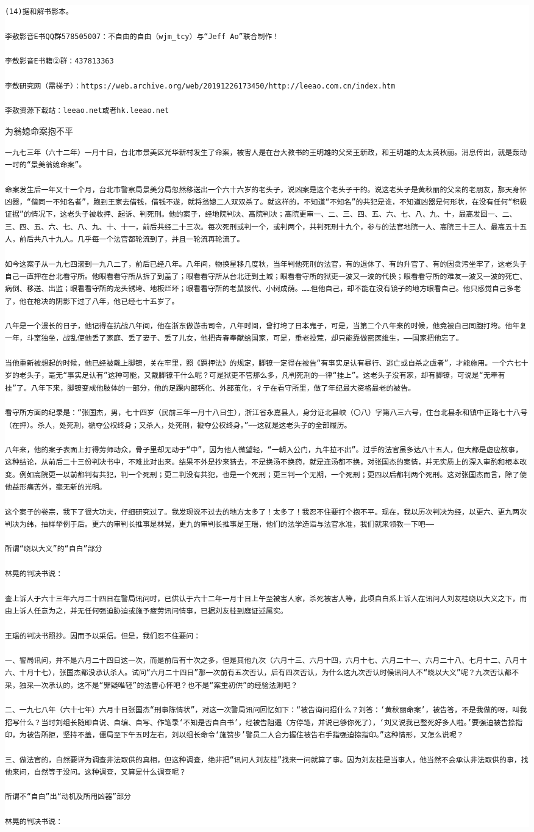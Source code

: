     (14)据和解书影本。

    李敖影音E书QQ群578505007：不自由的自由（wjm_tcy）与“Jeff Ao”联合制作！

    李敖影音E书籍②群：437813363

    李敖研究网（需梯子）：https://web.archive.org/web/20191226173450/http://leeao.com.cn/index.htm

    李敖资源下载站：leeao.net或者hk.leeao.net

为翁媳命案抱不平

    一九七三年（六十二年）一月十日，台北市景美区光华新村发生了命案，被害人是在台大教书的王明雄的父亲王新政，和王明雄的太太黄秋丽。消息传出，就是轰动一时的“景美翁媳命案”。

    命案发生后一年又十一个月，台北市警察局景美分局忽然移送出一个六十六岁的老头子，说凶案是这个老头子干的。说这老头子是黄秋丽的父亲的老朋友，那天身怀凶器，“偕同一不知名者”，跑到王家去借钱，借钱不遂，就将翁媳二人双双杀了。就这样的，不知道“不知名”的共犯是谁，不知道凶器是何形状，在没有任何“积极证据”的情况下，这老头子被收押、起诉、判死刑。他的案子，经地院判决、高院判决；高院更审一、二、三、四、五、六、七、八、九、十，最高发回一、二、三、四、五、六、七、八、九、十、十一，前后共经二十三次。每次死刑或判一个，或判两个，共判死刑十九个，参与的法官地院一人、高院三十三人、最高五十五人，前后共八十九人。几乎每一个法官都轮流到了，并且一轮流再轮流了。

    如今这案子从一九七四滚到一九八二了，前后已经八年。八年间，物换星移几度秋，当年判他死刑的法官，有的退休了、有的升官了、有的因贪污坐牢了，这老头子自己一直押在台北看守所。他眼看看守所从拆了到盖了；眼看看守所从台北迁到土城；眼看看守所的狱吏一波又一波的代换；眼看看守所的难友一波又一波的死亡、病倒、移送、出监；眼看看守所的龙头锈垮、地板烂坏；眼看看守所的老鼠接代、小树成荫。……但他自己，却不能在没有镜子的地方眼看自己。他只感觉自己多老了，他在枪决的阴影下过了八年，他已经七十五岁了。

    八年是一个漫长的日子，他记得在抗战八年间，他在浙东做游击司令，八年时间，曾打垮了日本鬼子，可是，当第二个八年来的时候，他竟被自己同胞打垮。他年复一年，斗室独坐，战乱使他丢了家庭、丢了妻子、丢了儿女，他把青春奉献给国家，可是，垂老投荒，却只能靠做密医维生，——国家把他忘了。

    当他重新被想起的时候，他已经被戴上脚镣，关在牢里，照《羁押法》的规定，脚镣一定得在被告“有事实足认有暴行、逃亡或自杀之虞者”，才能施用。一个六七十岁的老头子，毫无“事实足认有”这种可能，又戴脚镣干什么呢？可是狱吏不管那么多，凡判死刑的一律“挂上”。这老头子没有家，却有脚镣，可说是“无牵有挂”了。八年下来，脚镣变成他肢体的一部分，他的足踝内部钙化、外部茧化，彳亍在看守所里，做了年纪最大资格最老的被告。

    看守所方面的纪录是：“张国杰，男，七十四岁（民前三年一月十八日生），浙江省永嘉县人，身分证北县峡（〇八）字第八三六号，住台北县永和镇中正路七十八号（在押）。杀人，处死刑，褫夺公权终身；又杀人，处死刑，褫夺公权终身。”——这就是这老头子的全部履历。

    八年来，他的案子表面上打得劳师动众，骨子里却无动于“中”，因为他人微望轻，“一朝入公门，九牛拉不出”。过手的法官虽多达八十五人，但大都是虚应故事，这种结论，从前后二十三份判决书中，不难比对出来。结果不外是抄来猜去，不是换汤不换药，就是连汤都不换，对张国杰的案情，并无实质上的深入审酌和根本改变。例如高院更一以前都判有共犯，判一个死刑；更二判没有共犯，也是一个死刑；更三判一个无期，一个死刑；更四以后都判两个死刑。这对张国杰而言，除了使他益形痛苦外，毫无新的光明。

    这个案子的卷宗，我下了很大功夫，仔细研究过了。我发现说不过去的地方太多了！太多了！我忍不住要打个抱不平。现在，我以历次判决为经，以更六、更九两次判决为纬，抽样举例于后。更六的审判长推事是林晃，更九的审判长推事是王瑶，他们的法学造诣与法官水准，我们就来领教一下吧——

    所谓“晓以大义”的“自白”部分

    林晃的判决书说：

    查上诉人于六十三年六月二十四日在警局讯问时，已供认于六十二年一月十日上午至被害人家，杀死被害人等，此项自白系上诉人在讯问人刘友桂晓以大义之下，而由上诉人任意为之，并无任何强迫胁迫或施予疲劳讯问情事，已据刘友桂到庭证述属实。

    王瑶的判决书照抄。因而予以采信。但是，我们忍不住要问：

    一、警局讯问，并不是六月二十四日这一次，而是前后有十次之多，但是其他九次（六月十三、六月十四，六月十七、六月二十一、六月二十八、七月十二、八月十六、十月十七），张国杰都没承认杀人。试问“六月二十四日”那一次前有五次否认，后有四次否认，为什么这九次否认时候讯问人不“晓以大义”呢？九次否认都不采，独采一次承认的，这不是“罪疑唯轻”的法曹心怀吧？也不是“案重初供”的经验法则吧？

    二、一九七八年（六十七年）六月十日张国杰“刑事陈情状”，对这一次警局讯问回忆如下：“被告询问招什么？刘答：‘黄秋丽命案’，被告答，不是我做的呀，叫我招写什么？当时刘组长随即自说、自编、自写、作笔录‘不知是否自白书’，经被告阻遏（方停笔，并说已够你死了），‘刘又说我已整死好多人啦。’要强迫被告捺指印，为被告所拒，坚持不盖，僵局至下午五时左右，刘以组长命令‘施赞步’警员二人合力握住被告右手指强迫捺指印。”这种情形，又怎么说呢？

    三、做法官的，自然要详为调查非法取供的真相，但这种调查，绝非把“讯问人刘友桂”找来一问就算了事。因为刘友桂是当事人，他当然不会承认非法取供的事，找他来问，自然等于没问。这种调查，又算是什么调查呢？

    所谓不“自白”出“动机及所用凶器”部分

    林晃的判决书说：
